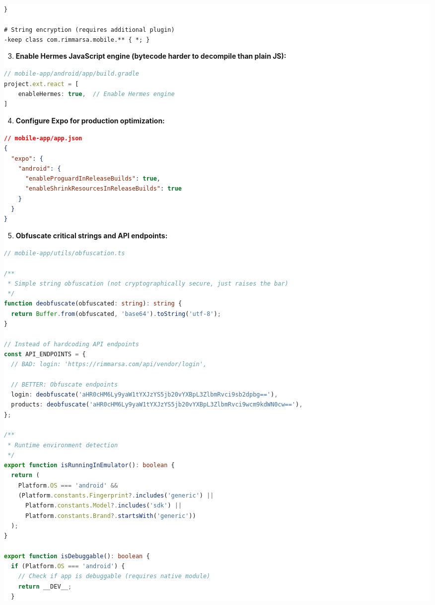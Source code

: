 ```proguard
}

# String encryption (requires additional plugin)
-keep class com.rimmarsa.mobile.** { *; }
```

3. **Enable Hermes JavaScript engine (bytecode harder to decompile than plain JS):**

```javascript
// mobile-app/android/app/build.gradle
project.ext.react = [
    enableHermes: true,  // Enable Hermes engine
]
```

4. **Configure Expo for production optimization:**

```json
// mobile-app/app.json
{
  "expo": {
    "android": {
      "enableProguardInReleaseBuilds": true,
      "enableShrinkResourcesInReleaseBuilds": true
    }
  }
}
```

5. **Obfuscate critical strings and API endpoints:**

```typescript
// mobile-app/utils/obfuscation.ts

/**
 * Simple string obfuscation (not cryptographically secure, just raises the bar)
 */
function deobfuscate(obfuscated: string): string {
  return Buffer.from(obfuscated, 'base64').toString('utf-8');
}

// Instead of hardcoding API endpoints
const API_ENDPOINTS = {
  // BAD: login: 'https://rimmarsa.com/api/vendor/login',

  // BETTER: Obfuscate endpoints
  login: deobfuscate('aHR0cHM6Ly9yaW1tYXJzYS5jb20vYXBpL3ZlbmRvci9sb2dpbg=='),
  products: deobfuscate('aHR0cHM6Ly9yaW1tYXJzYS5jb20vYXBpL3ZlbmRvci9wcm9kdWN0cw=='),
};

/**
 * Runtime environment detection
 */
export function isRunningInEmulator(): boolean {
  return (
    Platform.OS === 'android' &&
    (Platform.constants.Fingerprint?.includes('generic') ||
      Platform.constants.Model?.includes('sdk') ||
      Platform.constants.Brand?.startsWith('generic'))
  );
}

export function isDebuggable(): boolean {
  if (Platform.OS === 'android') {
    // Check if app is debuggable (requires native module)
    return __DEV__;
  }
```